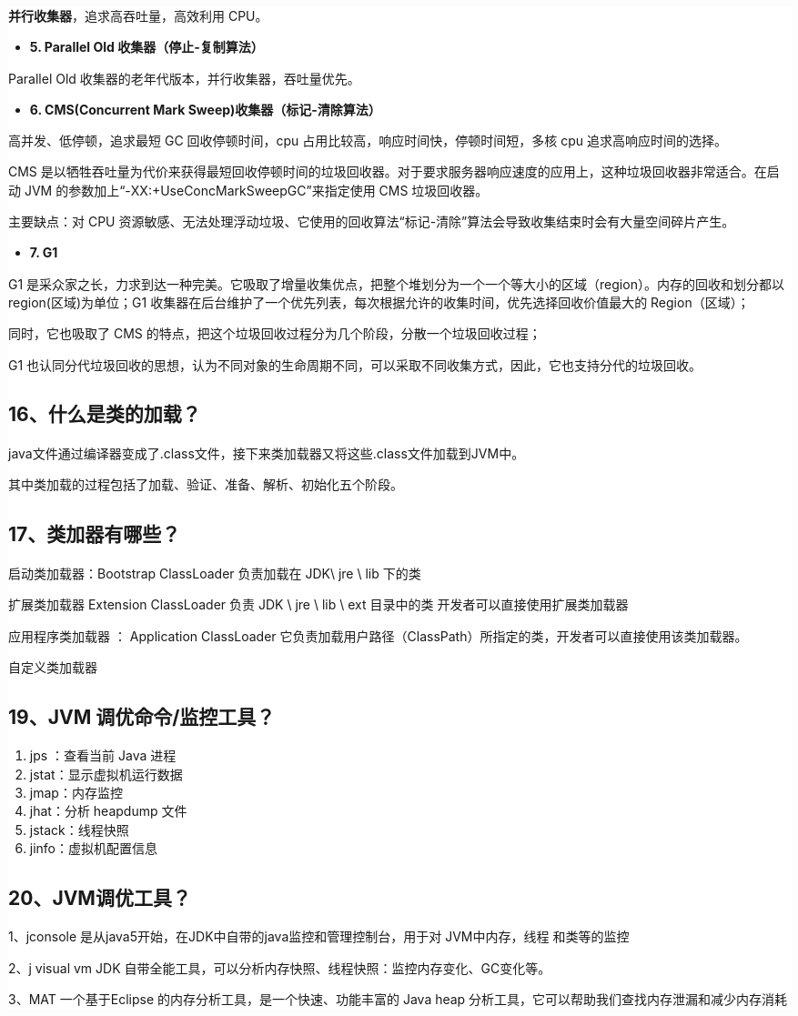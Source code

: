 **并行收集器**，追求高吞吐量，高效利用 CPU。

- **5. Parallel Old 收集器（停止-复制算法）**

Parallel Old 收集器的老年代版本，并行收集器，吞吐量优先。

- **6. CMS(Concurrent Mark Sweep)收集器（标记-清除算法）**

高并发、低停顿，追求最短 GC 回收停顿时间，cpu 占用比较高，响应时间快，停顿时间短，多核 cpu 追求高响应时间的选择。

CMS 是以牺牲吞吐量为代价来获得最短回收停顿时间的垃圾回收器。对于要求服务器响应速度的应用上，这种垃圾回收器非常适合。在启动 JVM 的参数加上“-XX:+UseConcMarkSweepGC”来指定使用 CMS 垃圾回收器。

主要缺点：对 CPU 资源敏感、无法处理浮动垃圾、它使用的回收算法“标记-清除”算法会导致收集结束时会有大量空间碎片产生。

- **7. G1**

G1 是采众家之长，力求到达一种完美。它吸取了增量收集优点，把整个堆划分为一个一个等大小的区域（region）。内存的回收和划分都以region(区域)为单位；G1 收集器在后台维护了一个优先列表，每次根据允许的收集时间，优先选择回收价值最大的 Region（区域）；

同时，它也吸取了 CMS 的特点，把这个垃圾回收过程分为几个阶段，分散一个垃圾回收过程；

G1 也认同分代垃圾回收的思想，认为不同对象的生命周期不同，可以采取不同收集方式，因此，它也支持分代的垃圾回收。

## 16、什么是类的加载？

java文件通过编译器变成了.class文件，接下来类加载器又将这些.class文件加载到JVM中。

其中类加载的过程包括了加载、验证、准备、解析、初始化五个阶段。

## 17、类加器有哪些？

启动类加载器：Bootstrap  ClassLoader  负责加载在 JDK\ jre \ lib 下的类

扩展类加载器    Extension  ClassLoader   负责 JDK \ jre \ lib \ ext 目录中的类    开发者可以直接使用扩展类加载器

应用程序类加载器  ： Application  ClassLoader  它负责加载用户路径（ClassPath）所指定的类，开发者可以直接使用该类加载器。

自定义类加载器



## 19、JVM 调优命令/监控工具？

1. jps ：查看当前 Java 进程
2. jstat：显示虚拟机运行数据
3. jmap：内存监控
4. jhat：分析 heapdump 文件
5. jstack：线程快照
6. jinfo：虚拟机配置信息

## 20、JVM调优工具？

1、jconsole  是从java5开始，在JDK中自带的java监控和管理控制台，用于对 JVM中内存，线程 和类等的监控

2、j visual vm   JDK 自带全能工具，可以分析内存快照、线程快照：监控内存变化、GC变化等。

3、MAT  一个基于Eclipse 的内存分析工具，是一个快速、功能丰富的 Java heap 分析工具，它可以帮助我们查找内存泄漏和减少内存消耗
